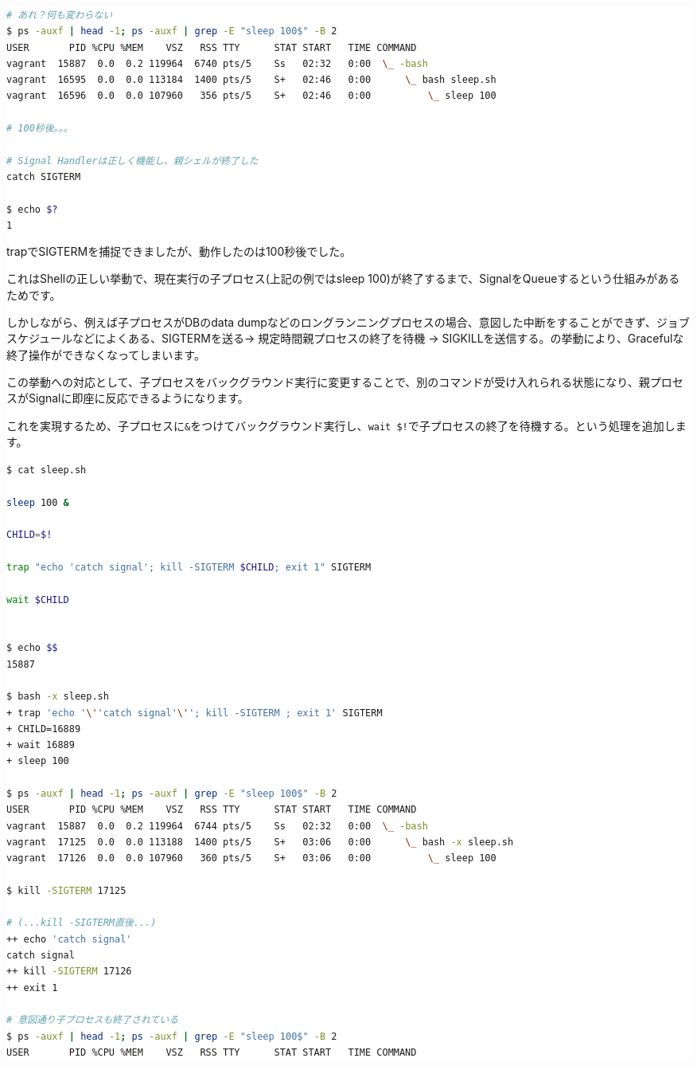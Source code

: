 ```bash
# あれ？何も変わらない
$ ps -auxf | head -1; ps -auxf | grep -E "sleep 100$" -B 2
USER       PID %CPU %MEM    VSZ   RSS TTY      STAT START   TIME COMMAND
vagrant  15887  0.0  0.2 119964  6740 pts/5    Ss   02:32   0:00  \_ -bash
vagrant  16595  0.0  0.0 113184  1400 pts/5    S+   02:46   0:00      \_ bash sleep.sh
vagrant  16596  0.0  0.0 107960   356 pts/5    S+   02:46   0:00          \_ sleep 100

# 100秒後。。。

# Signal Handlerは正しく機能し、親シェルが終了した
catch SIGTERM

$ echo $?
1
```

trapでSIGTERMを捕捉できましたが、動作したのは100秒後でした。

これはShellの正しい挙動で、現在実行の子プロセス(上記の例ではsleep 100)が終了するまで、SignalをQueueするという仕組みがあるためです。

しかしながら、例えば子プロセスがDBのdata dumpなどのロングランニングプロセスの場合、意図した中断をすることができず、ジョブスケジュールなどによくある、SIGTERMを送る-> 規定時間親プロセスの終了を待機 -> SIGKILLを送信する。の挙動により、Gracefulな終了操作ができなくなってしまいます。

この挙動への対応として、子プロセスをバックグラウンド実行に変更することで、別のコマンドが受け入れられる状態になり、親プロセスがSignalに即座に反応できるようになります。

これを実現するため、子プロセスに`&`をつけてバックグラウンド実行し、`wait $!`で子プロセスの終了を待機する。という処理を追加します。

```bash
$ cat sleep.sh

sleep 100 &

CHILD=$!

trap "echo 'catch signal'; kill -SIGTERM $CHILD; exit 1" SIGTERM

wait $CHILD


$ echo $$
15887

$ bash -x sleep.sh
+ trap 'echo '\''catch signal'\''; kill -SIGTERM ; exit 1' SIGTERM
+ CHILD=16889
+ wait 16889
+ sleep 100

$ ps -auxf | head -1; ps -auxf | grep -E "sleep 100$" -B 2
USER       PID %CPU %MEM    VSZ   RSS TTY      STAT START   TIME COMMAND
vagrant  15887  0.0  0.2 119964  6744 pts/5    Ss   02:32   0:00  \_ -bash
vagrant  17125  0.0  0.0 113188  1400 pts/5    S+   03:06   0:00      \_ bash -x sleep.sh
vagrant  17126  0.0  0.0 107960   360 pts/5    S+   03:06   0:00          \_ sleep 100

$ kill -SIGTERM 17125

# (...kill -SIGTERM直後...)
++ echo 'catch signal'
catch signal
++ kill -SIGTERM 17126
++ exit 1

# 意図通り子プロセスも終了されている
$ ps -auxf | head -1; ps -auxf | grep -E "sleep 100$" -B 2
USER       PID %CPU %MEM    VSZ   RSS TTY      STAT START   TIME COMMAND
```